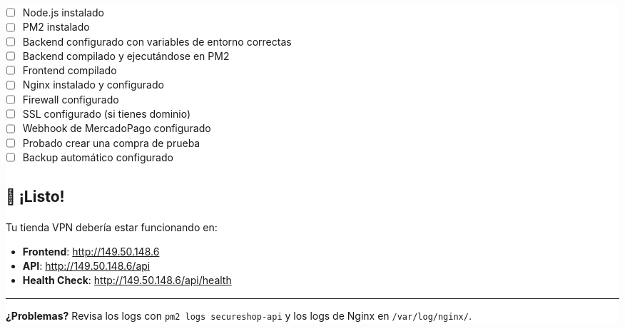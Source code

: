 - [ ] Node.js instalado
- [ ] PM2 instalado
- [ ] Backend configurado con variables de entorno correctas
- [ ] Backend compilado y ejecutándose en PM2
- [ ] Frontend compilado
- [ ] Nginx instalado y configurado
- [ ] Firewall configurado
- [ ] SSL configurado (si tienes dominio)
- [ ] Webhook de MercadoPago configurado
- [ ] Probado crear una compra de prueba
- [ ] Backup automático configurado

## 🎉 ¡Listo!

Tu tienda VPN debería estar funcionando en:
- **Frontend**: http://149.50.148.6
- **API**: http://149.50.148.6/api
- **Health Check**: http://149.50.148.6/api/health

---

**¿Problemas?** Revisa los logs con `pm2 logs secureshop-api` y los logs de Nginx en `/var/log/nginx/`.
